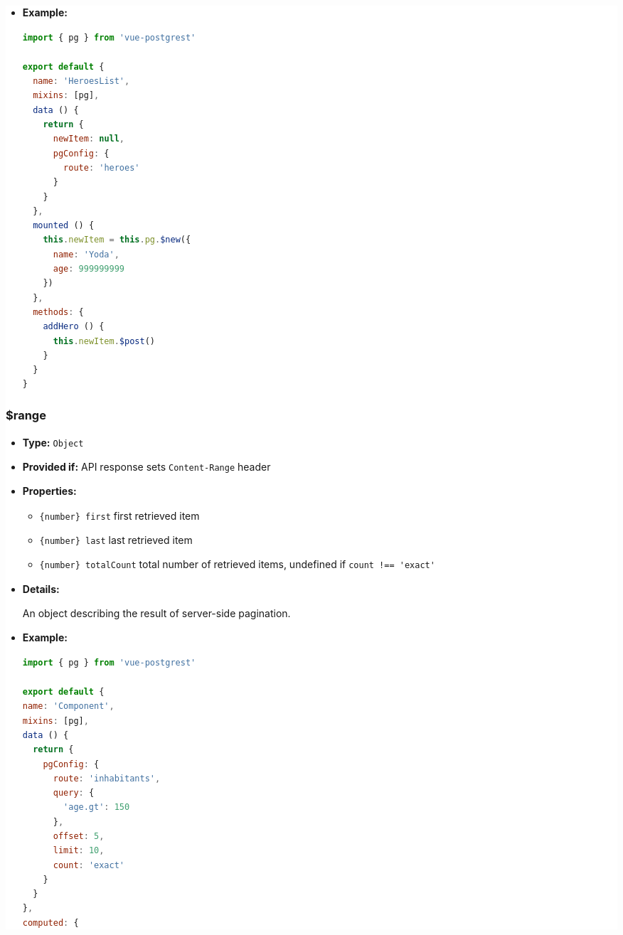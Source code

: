 - **Example:**

  ``` js
  import { pg } from 'vue-postgrest'

  export default {
    name: 'HeroesList',
    mixins: [pg],
    data () {
      return {
        newItem: null,
        pgConfig: {
          route: 'heroes'
        }
      }
    },
    mounted () {
      this.newItem = this.pg.$new({
        name: 'Yoda',
        age: 999999999
      })
    },
    methods: {
      addHero () {
        this.newItem.$post()
      }
    }
  }
  ```

### $range

- **Type:** `Object`

- **Provided if:** API response sets `Content-Range` header

- **Properties:**
  - `{number} first` first retrieved item

  - `{number} last` last retrieved item

  - `{number} totalCount` total number of retrieved items, undefined if `count !== 'exact'`

- **Details:**

  An object describing the result of server-side pagination.

- **Example:**

    ``` js
  import { pg } from 'vue-postgrest'

  export default {
    name: 'Component',
    mixins: [pg],
    data () {
      return {
        pgConfig: {
          route: 'inhabitants',
          query: {
            'age.gt': 150
          },
          offset: 5,
          limit: 10,
          count: 'exact'
        }
      }
    },
    computed: {